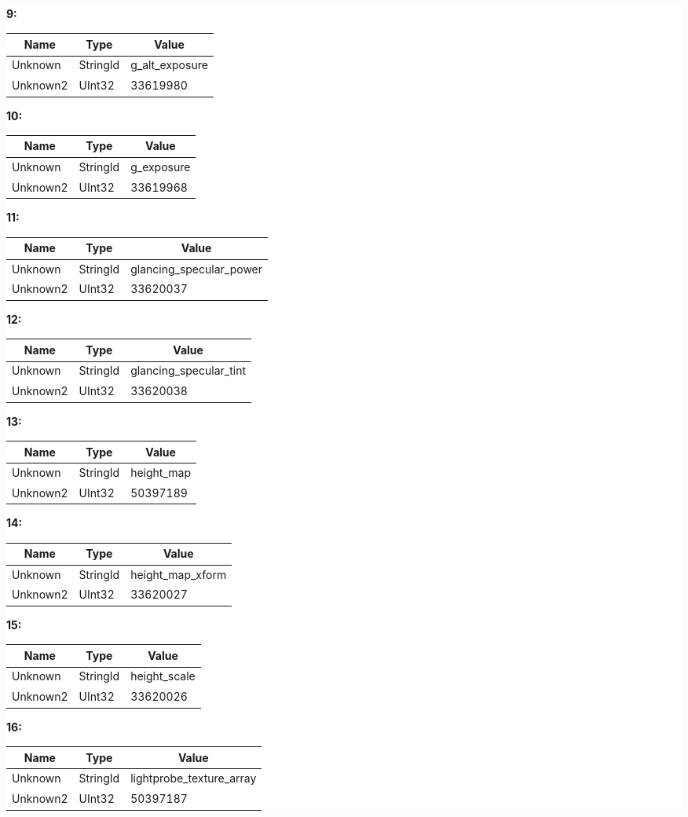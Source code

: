 
**9:**

Name	| Type	| Value
---	|---	|---	|
Unknown	|StringId	|g_alt_exposure
Unknown2	|UInt32	|33619980


**10:**

Name	| Type	| Value
---	|---	|---	|
Unknown	|StringId	|g_exposure
Unknown2	|UInt32	|33619968


**11:**

Name	| Type	| Value
---	|---	|---	|
Unknown	|StringId	|glancing_specular_power
Unknown2	|UInt32	|33620037


**12:**

Name	| Type	| Value
---	|---	|---	|
Unknown	|StringId	|glancing_specular_tint
Unknown2	|UInt32	|33620038


**13:**

Name	| Type	| Value
---	|---	|---	|
Unknown	|StringId	|height_map
Unknown2	|UInt32	|50397189


**14:**

Name	| Type	| Value
---	|---	|---	|
Unknown	|StringId	|height_map_xform
Unknown2	|UInt32	|33620027


**15:**

Name	| Type	| Value
---	|---	|---	|
Unknown	|StringId	|height_scale
Unknown2	|UInt32	|33620026


**16:**

Name	| Type	| Value
---	|---	|---	|
Unknown	|StringId	|lightprobe_texture_array
Unknown2	|UInt32	|50397187
